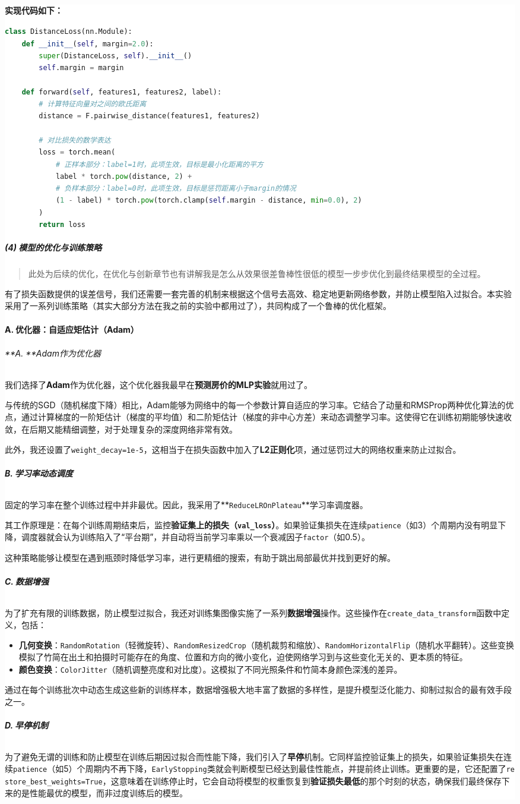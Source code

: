 **实现代码如下：**
```python
class DistanceLoss(nn.Module):
    def __init__(self, margin=2.0):
        super(DistanceLoss, self).__init__()
        self.margin = margin

    def forward(self, features1, features2, label):
        # 计算特征向量对之间的欧氏距离
        distance = F.pairwise_distance(features1, features2)
        
        # 对比损失的数学表达
        loss = torch.mean(
            # 正样本部分：label=1时，此项生效，目标是最小化距离的平方
            label * torch.pow(distance, 2) +
            # 负样本部分：label=0时，此项生效，目标是惩罚距离小于margin的情况
            (1 - label) * torch.pow(torch.clamp(self.margin - distance, min=0.0), 2)
        )
        return loss
```



##### (4) **模型的优化与训练策略**

> 此处为后续的优化，在优化与创新章节也有讲解我是怎么从效果很差鲁棒性很低的模型一步步优化到最终结果模型的全过程。

有了损失函数提供的误差信号，我们还需要一套完善的机制来根据这个信号去高效、稳定地更新网络参数，并防止模型陷入过拟合。本实验采用了一系列训练策略（其实大部分方法在我之前的实验中都用过了），共同构成了一个鲁棒的优化框架。

#### **A. 优化器：自适应矩估计（Adam）**
###### **A. **Adam作为优化器

我们选择了**Adam**作为优化器，这个优化器我最早在**预测房价的MLP实验**就用过了。

与传统的SGD（随机梯度下降）相比，Adam能够为网络中的每一个参数计算自适应的学习率。它结合了动量和RMSProp两种优化算法的优点，通过计算梯度的一阶矩估计（梯度的平均值）和二阶矩估计（梯度的非中心方差）来动态调整学习率。这使得它在训练初期能够快速收敛，在后期又能精细调整，对于处理复杂的深度网络非常有效。

此外，我还设置了`weight_decay=1e-5`，这相当于在损失函数中加入了**L2正则化**项，通过惩罚过大的网络权重来防止过拟合。

###### **B. 学习率动态调度**
固定的学习率在整个训练过程中并非最优。因此，我采用了**`ReduceLROnPlateau`**学习率调度器。

其工作原理是：在每个训练周期结束后，监控**验证集上的损失（`val_loss`）**。如果验证集损失在连续`patience`（如3）个周期内没有明显下降，调度器就会认为训练陷入了“平台期”，并自动将当前学习率乘以一个衰减因子`factor`（如0.5）。

这种策略能够让模型在遇到瓶颈时降低学习率，进行更精细的搜索，有助于跳出局部最优并找到更好的解。

###### **C. 数据增强**
为了扩充有限的训练数据，防止模型过拟合，我还对训练集图像实施了一系列**数据增强**操作。这些操作在`create_data_transform`函数中定义，包括：
*   **几何变换**：`RandomRotation`（轻微旋转）、`RandomResizedCrop`（随机裁剪和缩放）、`RandomHorizontalFlip`（随机水平翻转）。这些变换模拟了竹简在出土和拍摄时可能存在的角度、位置和方向的微小变化，迫使网络学习到与这些变化无关的、更本质的特征。
*   **颜色变换**：`ColorJitter`（随机调整亮度和对比度）。这模拟了不同光照条件和竹简本身颜色深浅的差异。

通过在每个训练批次中动态生成这些新的训练样本，数据增强极大地丰富了数据的多样性，是提升模型泛化能力、抑制过拟合的最有效手段之一。

###### **D. 早停机制**
为了避免无谓的训练和防止模型在训练后期因过拟合而性能下降，我们引入了**早停**机制。它同样监控验证集上的损失，如果验证集损失在连续`patience`（如5）个周期内不再下降，`EarlyStopping`类就会判断模型已经达到最佳性能点，并提前终止训练。更重要的是，它还配置了`restore_best_weights=True`，这意味着在训练停止时，它会自动将模型的权重恢复到**验证损失最低**的那个时刻的状态，确保我们最终保存下来的是性能最优的模型，而非过度训练后的模型。
